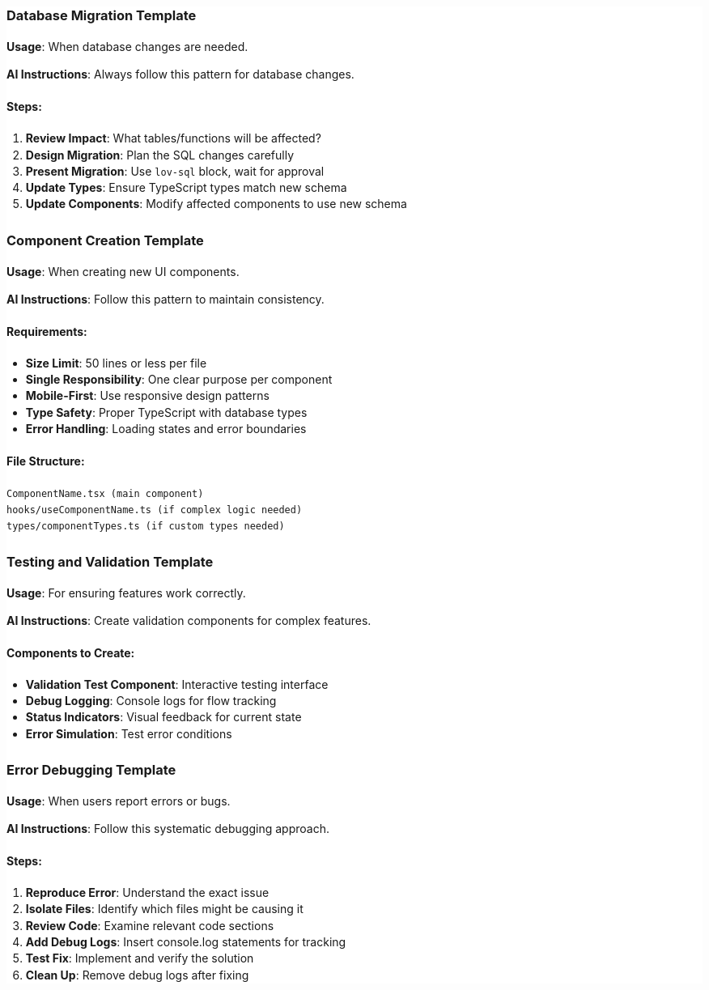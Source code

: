 ### Database Migration Template

**Usage**: When database changes are needed.

**AI Instructions**: Always follow this pattern for database changes.

#### Steps:
1. **Review Impact**: What tables/functions will be affected?
2. **Design Migration**: Plan the SQL changes carefully
3. **Present Migration**: Use `lov-sql` block, wait for approval
4. **Update Types**: Ensure TypeScript types match new schema
5. **Update Components**: Modify affected components to use new schema

### Component Creation Template

**Usage**: When creating new UI components.

**AI Instructions**: Follow this pattern to maintain consistency.

#### Requirements:
- **Size Limit**: 50 lines or less per file
- **Single Responsibility**: One clear purpose per component
- **Mobile-First**: Use responsive design patterns
- **Type Safety**: Proper TypeScript with database types
- **Error Handling**: Loading states and error boundaries

#### File Structure:
```
ComponentName.tsx (main component)
hooks/useComponentName.ts (if complex logic needed)
types/componentTypes.ts (if custom types needed)
```

### Testing and Validation Template

**Usage**: For ensuring features work correctly.

**AI Instructions**: Create validation components for complex features.

#### Components to Create:
- **Validation Test Component**: Interactive testing interface
- **Debug Logging**: Console logs for flow tracking
- **Status Indicators**: Visual feedback for current state
- **Error Simulation**: Test error conditions

### Error Debugging Template

**Usage**: When users report errors or bugs.

**AI Instructions**: Follow this systematic debugging approach.

#### Steps:
1. **Reproduce Error**: Understand the exact issue
2. **Isolate Files**: Identify which files might be causing it
3. **Review Code**: Examine relevant code sections
4. **Add Debug Logs**: Insert console.log statements for tracking
5. **Test Fix**: Implement and verify the solution
6. **Clean Up**: Remove debug logs after fixing
